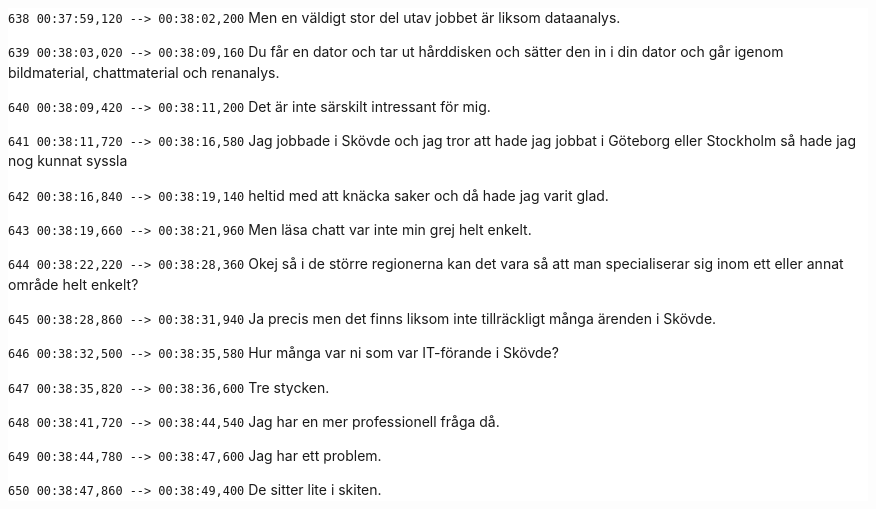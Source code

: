 

`638 00:37:59,120 --> 00:38:02,200`
Men en väldigt stor del utav jobbet är liksom dataanalys.



`639 00:38:03,020 --> 00:38:09,160`
Du får en dator och tar ut hårddisken och sätter den in i din dator och går igenom bildmaterial, chattmaterial och renanalys.



`640 00:38:09,420 --> 00:38:11,200`
Det är inte särskilt intressant för mig.



`641 00:38:11,720 --> 00:38:16,580`
Jag jobbade i Skövde och jag tror att hade jag jobbat i Göteborg eller Stockholm så hade jag nog kunnat syssla



`642 00:38:16,840 --> 00:38:19,140`
heltid med att knäcka saker och då hade jag varit glad.



`643 00:38:19,660 --> 00:38:21,960`
Men läsa chatt var inte min grej helt enkelt.



`644 00:38:22,220 --> 00:38:28,360`
Okej så i de större regionerna kan det vara så att man specialiserar sig inom ett eller annat område helt enkelt?



`645 00:38:28,860 --> 00:38:31,940`
Ja precis men det finns liksom inte tillräckligt många ärenden i Skövde.



`646 00:38:32,500 --> 00:38:35,580`
Hur många var ni som var IT-förande i Skövde?



`647 00:38:35,820 --> 00:38:36,600`
Tre stycken.



`648 00:38:41,720 --> 00:38:44,540`
Jag har en mer professionell fråga då.



`649 00:38:44,780 --> 00:38:47,600`
Jag har ett problem.



`650 00:38:47,860 --> 00:38:49,400`
De sitter lite i skiten.

